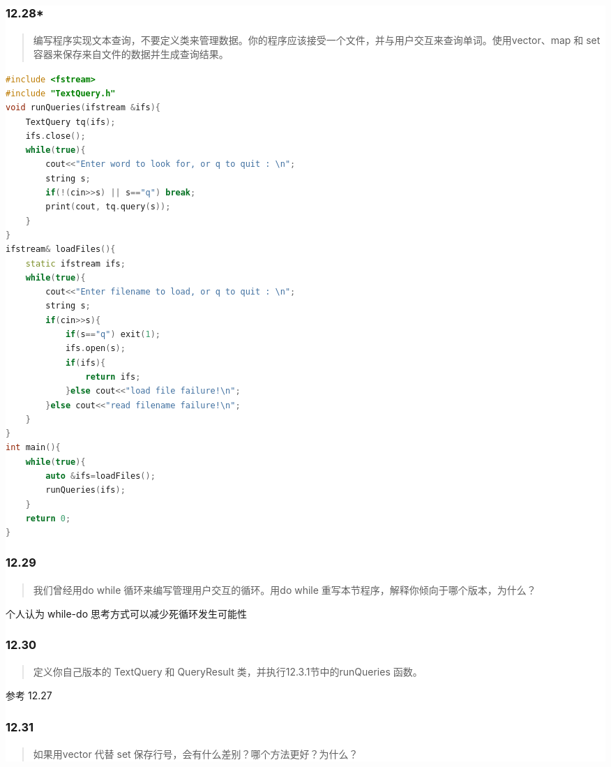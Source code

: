 ```c++
```

### 12.28*
> 编写程序实现文本查询，不要定义类来管理数据。你的程序应该接受一个文件，并与用户交互来查询单词。使用vector、map 和 set 容器来保存来自文件的数据并生成查询结果。
```c++
#include <fstream>
#include "TextQuery.h"
void runQueries(ifstream &ifs){
	TextQuery tq(ifs);
	ifs.close();
	while(true){
		cout<<"Enter word to look for, or q to quit : \n";
		string s;
		if(!(cin>>s) || s=="q") break;
		print(cout, tq.query(s));
	}
}
ifstream& loadFiles(){
	static ifstream ifs;	
	while(true){
		cout<<"Enter filename to load, or q to quit : \n";
		string s;
		if(cin>>s){
			if(s=="q") exit(1);
			ifs.open(s);	
			if(ifs){
				return ifs;
			}else cout<<"load file failure!\n"; 
		}else cout<<"read filename failure!\n"; 
	}
}
int main(){
	while(true){
		auto &ifs=loadFiles();
		runQueries(ifs);
	}
	return 0;
}
```

### 12.29
> 我们曾经用do while 循环来编写管理用户交互的循环。用do while 重写本节程序，解释你倾向于哪个版本，为什么？

个人认为 while-do 思考方式可以减少死循环发生可能性

### 12.30
> 定义你自己版本的 TextQuery 和 QueryResult 类，并执行12.3.1节中的runQueries 函数。

参考 12.27

### 12.31
> 如果用vector 代替 set 保存行号，会有什么差别？哪个方法更好？为什么？
